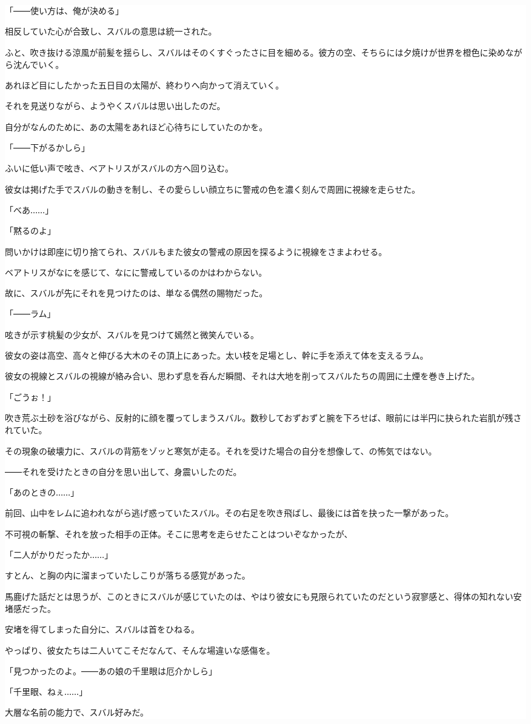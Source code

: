 「――使い方は、俺が決める」

相反していた心が合致し、スバルの意思は統一された。

ふと、吹き抜ける涼風が前髪を揺らし、スバルはそのくすぐったさに目を細める。彼方の空、そちらには夕焼けが世界を橙色に染めながら沈んでいく。

あれほど目にしたかった五日目の太陽が、終わりへ向かって消えていく。

それを見送りながら、ようやくスバルは思い出したのだ。

自分がなんのために、あの太陽をあれほど心待ちにしていたのかを。

「――下がるかしら」

ふいに低い声で呟き、ベアトリスがスバルの方へ回り込む。

彼女は掲げた手でスバルの動きを制し、その愛らしい顔立ちに警戒の色を濃く刻んで周囲に視線を走らせた。

「べあ……」

「黙るのよ」

問いかけは即座に切り捨てられ、スバルもまた彼女の警戒の原因を探るように視線をさまよわせる。

ベアトリスがなにを感じて、なにに警戒しているのかはわからない。

故に、スバルが先にそれを見つけたのは、単なる偶然の賜物だった。

「――ラム」

呟きが示す桃髪の少女が、スバルを見つけて嫣然と微笑んでいる。

彼女の姿は高空、高々と伸びる大木のその頂上にあった。太い枝を足場とし、幹に手を添えて体を支えるラム。

彼女の視線とスバルの視線が絡み合い、思わず息を呑んだ瞬間、それは大地を削ってスバルたちの周囲に土煙を巻き上げた。

「ごうぉ！」

吹き荒ぶ土砂を浴びながら、反射的に顔を覆ってしまうスバル。数秒しておずおずと腕を下ろせば、眼前には半円に抉られた岩肌が残されていた。

その現象の破壊力に、スバルの背筋をゾッと寒気が走る。それを受けた場合の自分を想像して、の怖気ではない。

――それを受けたときの自分を思い出して、身震いしたのだ。

「あのときの……」

前回、山中をレムに追われながら逃げ惑っていたスバル。その右足を吹き飛ばし、最後には首を抉った一撃があった。

不可視の斬撃、それを放った相手の正体。そこに思考を走らせたことはついぞなかったが、

「二人がかりだったか……」

すとん、と胸の内に溜まっていたしこりが落ちる感覚があった。

馬鹿げた話だとは思うが、このときにスバルが感じていたのは、やはり彼女にも見限られていたのだという寂寥感と、得体の知れない安堵感だった。

安堵を得てしまった自分に、スバルは首をひねる。

やっぱり、彼女たちは二人いてこそだなんて、そんな場違いな感傷を。

「見つかったのよ。――あの娘の千里眼は厄介かしら」

「千里眼、ねぇ……」

大層な名前の能力で、スバル好みだ。
